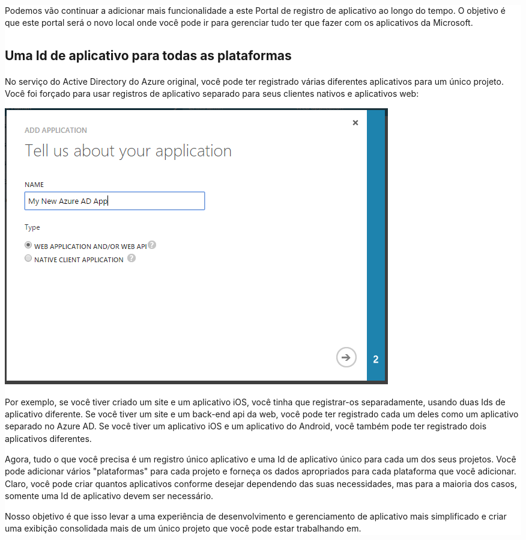 Podemos vão continuar a adicionar mais funcionalidade a este Portal de registro de aplicativo ao longo do tempo.  O objetivo é que este portal será o novo local onde você pode ir para gerenciar tudo ter que fazer com os aplicativos da Microsoft.


## <a name="one-app-id-for-all-platforms"></a>Uma Id de aplicativo para todas as plataformas
No serviço do Active Directory do Azure original, você pode ter registrado várias diferentes aplicativos para um único projeto.  Você foi forçado para usar registros de aplicativo separado para seus clientes nativos e aplicativos web:

![Registro de aplicativo antigo interface do usuário](../media/active-directory-v2-flows/old_app_registration.PNG)

Por exemplo, se você tiver criado um site e um aplicativo iOS, você tinha que registrar-os separadamente, usando duas Ids de aplicativo diferente.  Se você tiver um site e um back-end api da web, você pode ter registrado cada um deles como um aplicativo separado no Azure AD.  Se você tiver um aplicativo iOS e um aplicativo do Android, você também pode ter registrado dois aplicativos diferentes.  



Agora, tudo o que você precisa é um registro único aplicativo e uma Id de aplicativo único para cada um dos seus projetos.  Você pode adicionar vários "plataformas" para cada projeto e forneça os dados apropriados para cada plataforma que você adicionar.  Claro, você pode criar quantos aplicativos conforme desejar dependendo das suas necessidades, mas para a maioria dos casos, somente uma Id de aplicativo devem ser necessário.



Nosso objetivo é que isso levar a uma experiência de desenvolvimento e gerenciamento de aplicativo mais simplificado e criar uma exibição consolidada mais de um único projeto que você pode estar trabalhando em.
